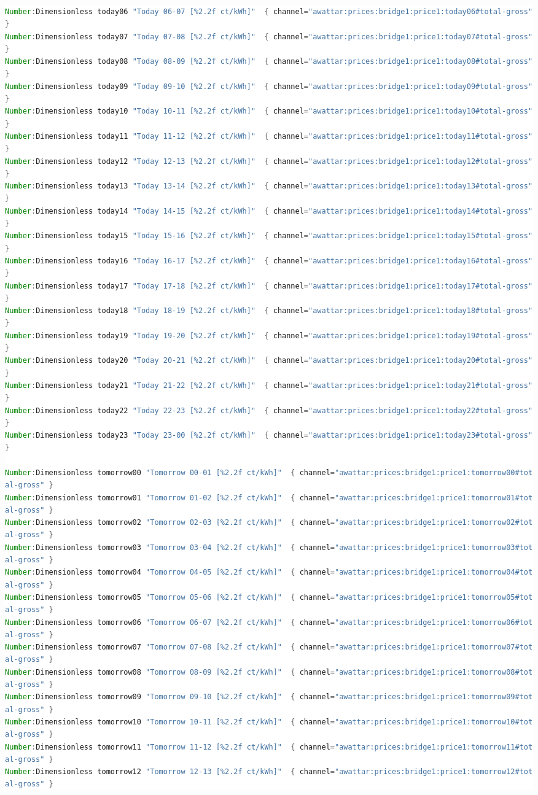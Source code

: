 ```java
Number:Dimensionless today06 "Today 06-07 [%2.2f ct/kWh]"  { channel="awattar:prices:bridge1:price1:today06#total-gross" }
Number:Dimensionless today07 "Today 07-08 [%2.2f ct/kWh]"  { channel="awattar:prices:bridge1:price1:today07#total-gross" }
Number:Dimensionless today08 "Today 08-09 [%2.2f ct/kWh]"  { channel="awattar:prices:bridge1:price1:today08#total-gross" }
Number:Dimensionless today09 "Today 09-10 [%2.2f ct/kWh]"  { channel="awattar:prices:bridge1:price1:today09#total-gross" }
Number:Dimensionless today10 "Today 10-11 [%2.2f ct/kWh]"  { channel="awattar:prices:bridge1:price1:today10#total-gross" }
Number:Dimensionless today11 "Today 11-12 [%2.2f ct/kWh]"  { channel="awattar:prices:bridge1:price1:today11#total-gross" }
Number:Dimensionless today12 "Today 12-13 [%2.2f ct/kWh]"  { channel="awattar:prices:bridge1:price1:today12#total-gross" }
Number:Dimensionless today13 "Today 13-14 [%2.2f ct/kWh]"  { channel="awattar:prices:bridge1:price1:today13#total-gross" }
Number:Dimensionless today14 "Today 14-15 [%2.2f ct/kWh]"  { channel="awattar:prices:bridge1:price1:today14#total-gross" }
Number:Dimensionless today15 "Today 15-16 [%2.2f ct/kWh]"  { channel="awattar:prices:bridge1:price1:today15#total-gross" }
Number:Dimensionless today16 "Today 16-17 [%2.2f ct/kWh]"  { channel="awattar:prices:bridge1:price1:today16#total-gross" }
Number:Dimensionless today17 "Today 17-18 [%2.2f ct/kWh]"  { channel="awattar:prices:bridge1:price1:today17#total-gross" }
Number:Dimensionless today18 "Today 18-19 [%2.2f ct/kWh]"  { channel="awattar:prices:bridge1:price1:today18#total-gross" }
Number:Dimensionless today19 "Today 19-20 [%2.2f ct/kWh]"  { channel="awattar:prices:bridge1:price1:today19#total-gross" }
Number:Dimensionless today20 "Today 20-21 [%2.2f ct/kWh]"  { channel="awattar:prices:bridge1:price1:today20#total-gross" }
Number:Dimensionless today21 "Today 21-22 [%2.2f ct/kWh]"  { channel="awattar:prices:bridge1:price1:today21#total-gross" }
Number:Dimensionless today22 "Today 22-23 [%2.2f ct/kWh]"  { channel="awattar:prices:bridge1:price1:today22#total-gross" }
Number:Dimensionless today23 "Today 23-00 [%2.2f ct/kWh]"  { channel="awattar:prices:bridge1:price1:today23#total-gross" }

Number:Dimensionless tomorrow00 "Tomorrow 00-01 [%2.2f ct/kWh]"  { channel="awattar:prices:bridge1:price1:tomorrow00#total-gross" }
Number:Dimensionless tomorrow01 "Tomorrow 01-02 [%2.2f ct/kWh]"  { channel="awattar:prices:bridge1:price1:tomorrow01#total-gross" }
Number:Dimensionless tomorrow02 "Tomorrow 02-03 [%2.2f ct/kWh]"  { channel="awattar:prices:bridge1:price1:tomorrow02#total-gross" }
Number:Dimensionless tomorrow03 "Tomorrow 03-04 [%2.2f ct/kWh]"  { channel="awattar:prices:bridge1:price1:tomorrow03#total-gross" }
Number:Dimensionless tomorrow04 "Tomorrow 04-05 [%2.2f ct/kWh]"  { channel="awattar:prices:bridge1:price1:tomorrow04#total-gross" }
Number:Dimensionless tomorrow05 "Tomorrow 05-06 [%2.2f ct/kWh]"  { channel="awattar:prices:bridge1:price1:tomorrow05#total-gross" }
Number:Dimensionless tomorrow06 "Tomorrow 06-07 [%2.2f ct/kWh]"  { channel="awattar:prices:bridge1:price1:tomorrow06#total-gross" }
Number:Dimensionless tomorrow07 "Tomorrow 07-08 [%2.2f ct/kWh]"  { channel="awattar:prices:bridge1:price1:tomorrow07#total-gross" }
Number:Dimensionless tomorrow08 "Tomorrow 08-09 [%2.2f ct/kWh]"  { channel="awattar:prices:bridge1:price1:tomorrow08#total-gross" }
Number:Dimensionless tomorrow09 "Tomorrow 09-10 [%2.2f ct/kWh]"  { channel="awattar:prices:bridge1:price1:tomorrow09#total-gross" }
Number:Dimensionless tomorrow10 "Tomorrow 10-11 [%2.2f ct/kWh]"  { channel="awattar:prices:bridge1:price1:tomorrow10#total-gross" }
Number:Dimensionless tomorrow11 "Tomorrow 11-12 [%2.2f ct/kWh]"  { channel="awattar:prices:bridge1:price1:tomorrow11#total-gross" }
Number:Dimensionless tomorrow12 "Tomorrow 12-13 [%2.2f ct/kWh]"  { channel="awattar:prices:bridge1:price1:tomorrow12#total-gross" }
```